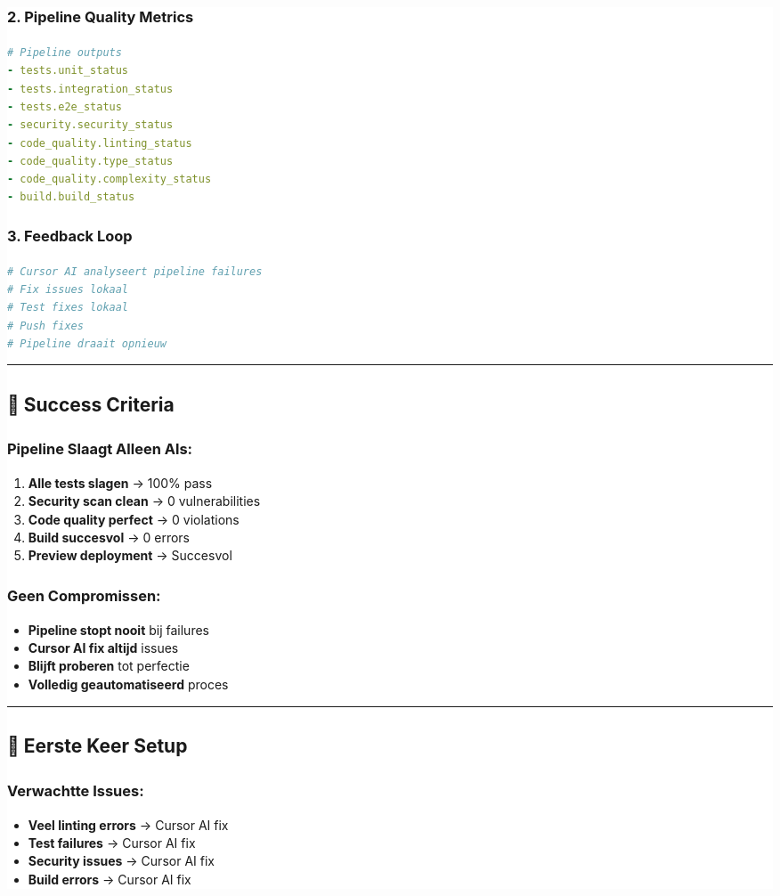 ```bash
```

### **2. Pipeline Quality Metrics**
```yaml
# Pipeline outputs
- tests.unit_status
- tests.integration_status  
- tests.e2e_status
- security.security_status
- code_quality.linting_status
- code_quality.type_status
- code_quality.complexity_status
- build.build_status
```

### **3. Feedback Loop**
```bash
# Cursor AI analyseert pipeline failures
# Fix issues lokaal
# Test fixes lokaal
# Push fixes
# Pipeline draait opnieuw
```

---

## 🎯 **Success Criteria**

### **Pipeline Slaagt Alleen Als:**
1. **Alle tests slagen** → 100% pass
2. **Security scan clean** → 0 vulnerabilities  
3. **Code quality perfect** → 0 violations
4. **Build succesvol** → 0 errors
5. **Preview deployment** → Succesvol

### **Geen Compromissen:**
- **Pipeline stopt nooit** bij failures
- **Cursor AI fix altijd** issues
- **Blijft proberen** tot perfectie
- **Volledig geautomatiseerd** proces

---

## 🚨 **Eerste Keer Setup**

### **Verwachtte Issues:**
- **Veel linting errors** → Cursor AI fix
- **Test failures** → Cursor AI fix  
- **Security issues** → Cursor AI fix
- **Build errors** → Cursor AI fix
